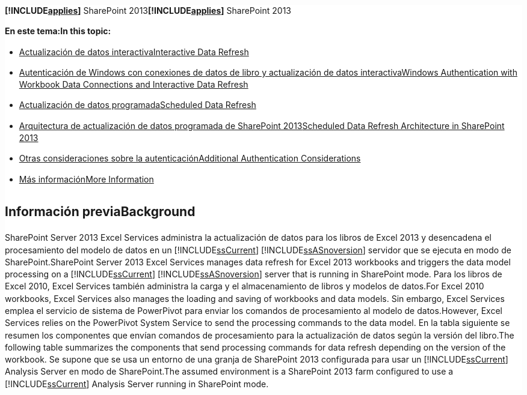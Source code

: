  <span data-ttu-id="0299f-109">**[!INCLUDE[applies](../../includes/applies-md.md)]** SharePoint 2013</span><span class="sxs-lookup"><span data-stu-id="0299f-109">**[!INCLUDE[applies](../../includes/applies-md.md)]**  SharePoint 2013</span></span>  
  
 <span data-ttu-id="0299f-110">**En este tema:**</span><span class="sxs-lookup"><span data-stu-id="0299f-110">**In this topic:**</span></span>  
  
-   [<span data-ttu-id="0299f-111">Actualización de datos interactiva</span><span class="sxs-lookup"><span data-stu-id="0299f-111">Interactive Data Refresh</span></span>](#bkmk_interactive_refresh)  
  
-   [<span data-ttu-id="0299f-112">Autenticación de Windows con conexiones de datos de libro y actualización de datos interactiva</span><span class="sxs-lookup"><span data-stu-id="0299f-112">Windows Authentication with Workbook Data Connections and Interactive Data Refresh</span></span>](#bkmk_windows_auth_interactive_data_refresh)  
  
-   [<span data-ttu-id="0299f-113">Actualización de datos programada</span><span class="sxs-lookup"><span data-stu-id="0299f-113">Scheduled Data Refresh</span></span>](#bkmk_scheduled_refresh)  
  
-   [<span data-ttu-id="0299f-114">Arquitectura de actualización de datos programada de SharePoint 2013</span><span class="sxs-lookup"><span data-stu-id="0299f-114">Scheduled Data Refresh Architecture in SharePoint 2013</span></span>](#bkmk_refresh_architecture)  
  
-   [<span data-ttu-id="0299f-115">Otras consideraciones sobre la autenticación</span><span class="sxs-lookup"><span data-stu-id="0299f-115">Additional Authentication Considerations</span></span>](#datarefresh_additional_authentication)  
  
-   [<span data-ttu-id="0299f-116">Más información</span><span class="sxs-lookup"><span data-stu-id="0299f-116">More Information</span></span>](#bkmk_moreinformation)  
  
## <a name="background"></a><span data-ttu-id="0299f-117">Información previa</span><span class="sxs-lookup"><span data-stu-id="0299f-117">Background</span></span>  
 <span data-ttu-id="0299f-118">SharePoint Server 2013 Excel Services administra la actualización de datos para los libros de Excel 2013 y desencadena el procesamiento del modelo de datos en un [!INCLUDE[ssCurrent](../../includes/sscurrent-md.md)] [!INCLUDE[ssASnoversion](../../includes/ssasnoversion-md.md)] servidor que se ejecuta en modo de SharePoint.</span><span class="sxs-lookup"><span data-stu-id="0299f-118">SharePoint Server 2013 Excel Services manages data refresh for Excel 2013 workbooks and triggers the data model processing on a [!INCLUDE[ssCurrent](../../includes/sscurrent-md.md)] [!INCLUDE[ssASnoversion](../../includes/ssasnoversion-md.md)] server that is running in SharePoint mode.</span></span> <span data-ttu-id="0299f-119">Para los libros de Excel 2010, Excel Services también administra la carga y el almacenamiento de libros y modelos de datos.</span><span class="sxs-lookup"><span data-stu-id="0299f-119">For Excel 2010 workbooks, Excel Services also manages the loading and saving of workbooks and data models.</span></span> <span data-ttu-id="0299f-120">Sin embargo, Excel Services emplea el servicio de sistema de PowerPivot para enviar los comandos de procesamiento al modelo de datos.</span><span class="sxs-lookup"><span data-stu-id="0299f-120">However, Excel Services relies on the PowerPivot System Service to send the processing commands to the data model.</span></span> <span data-ttu-id="0299f-121">En la tabla siguiente se resumen los componentes que envían comandos de procesamiento para la actualización de datos según la versión del libro.</span><span class="sxs-lookup"><span data-stu-id="0299f-121">The following table summarizes the components that send processing commands for data refresh depending on the version of the workbook.</span></span> <span data-ttu-id="0299f-122">Se supone que se usa un entorno de una granja de SharePoint 2013 configurada para usar un [!INCLUDE[ssCurrent](../../includes/sscurrent-md.md)] Analysis Server en modo de SharePoint.</span><span class="sxs-lookup"><span data-stu-id="0299f-122">The assumed environment is a SharePoint 2013 farm configured to use a [!INCLUDE[ssCurrent](../../includes/sscurrent-md.md)] Analysis Server running in SharePoint mode.</span></span>  
  